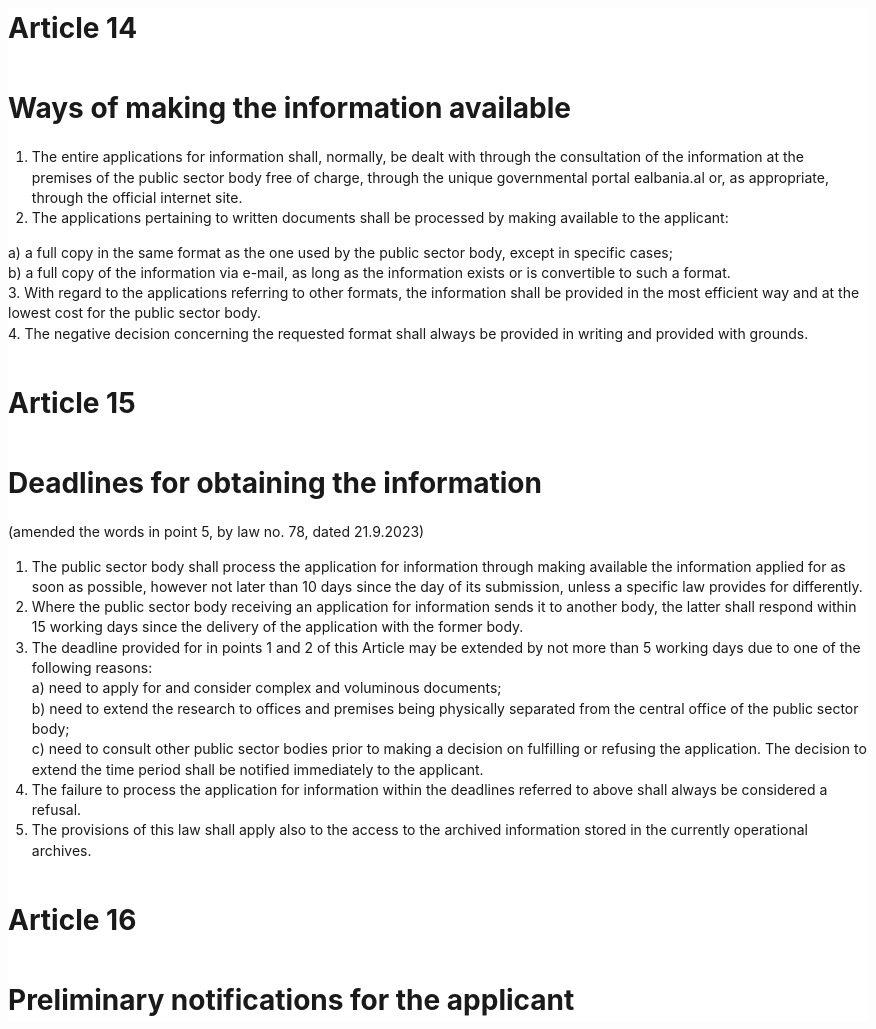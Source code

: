 # Article 14

# Ways of making the information available

1. The entire applications for information shall, normally, be dealt with through the consultation of the information at the premises of the public sector body free of charge, through the unique governmental portal ealbania.al or, as appropriate, through the official internet site.  
2. The applications pertaining to written documents shall be processed by making available to the applicant:

a) a full copy in the same format as the one used by the public sector body, except in specific cases;  
b) a full copy of the information via e-mail, as long as the information exists or is convertible to such a format.  
3. With regard to the applications referring to other formats, the information shall be provided in the most efficient way and at the lowest cost for the public sector body.  
4. The negative decision concerning the requested format shall always be provided in writing and provided with grounds.

# Article 15

# Deadlines for obtaining the information

(amended the words in point 5, by law no. 78, dated 21.9.2023)

1. The public sector body shall process the application for information through making available the information applied for as soon as possible, however not later than 10 days since the day of its submission, unless a specific law provides for differently.  
2. Where the public sector body receiving an application for information sends it to another body, the latter shall respond within 15 working days since the delivery of the application with the former body.  
3. The deadline provided for in points 1 and 2 of this Article may be extended by not more than 5 working days due to one of the following reasons:  
a) need to apply for and consider complex and voluminous documents;  
b) need to extend the research to offices and premises being physically separated from the central office of the public sector body;  
c) need to consult other public sector bodies prior to making a decision on fulfilling or refusing the application. The decision to extend the time period shall be notified immediately to the applicant.  
4. The failure to process the application for information within the deadlines referred to above shall always be considered a refusal.  
5. The provisions of this law shall apply also to the access to the archived information stored in the currently operational archives.

# Article 16

# Preliminary notifications for the applicant
